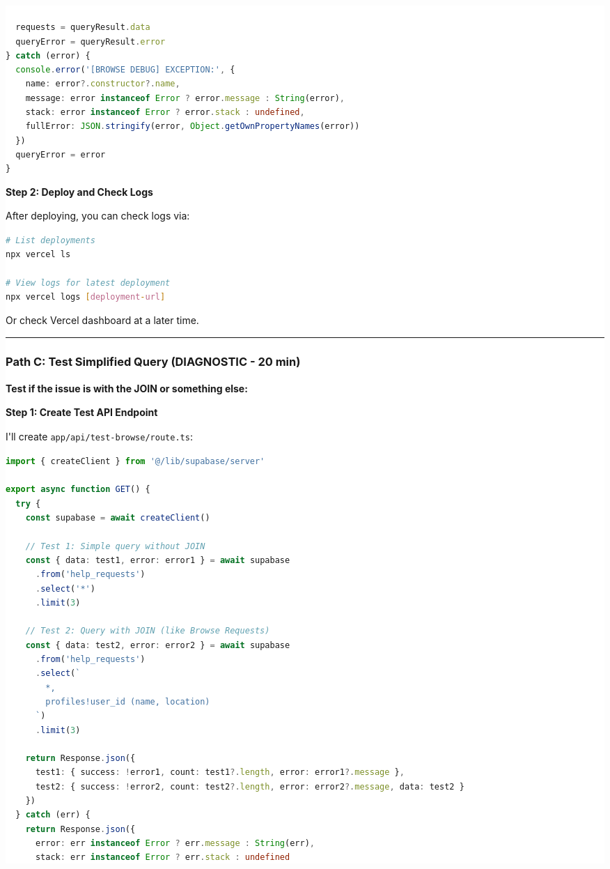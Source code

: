 ```typescript

  requests = queryResult.data
  queryError = queryResult.error
} catch (error) {
  console.error('[BROWSE DEBUG] EXCEPTION:', {
    name: error?.constructor?.name,
    message: error instanceof Error ? error.message : String(error),
    stack: error instanceof Error ? error.stack : undefined,
    fullError: JSON.stringify(error, Object.getOwnPropertyNames(error))
  })
  queryError = error
}
```

**Step 2: Deploy and Check Logs**

After deploying, you can check logs via:
```bash
# List deployments
npx vercel ls

# View logs for latest deployment
npx vercel logs [deployment-url]
```

Or check Vercel dashboard at a later time.

---

### Path C: Test Simplified Query (DIAGNOSTIC - 20 min)

**Test if the issue is with the JOIN or something else:**

**Step 1: Create Test API Endpoint**

I'll create `app/api/test-browse/route.ts`:

```typescript
import { createClient } from '@/lib/supabase/server'

export async function GET() {
  try {
    const supabase = await createClient()

    // Test 1: Simple query without JOIN
    const { data: test1, error: error1 } = await supabase
      .from('help_requests')
      .select('*')
      .limit(3)

    // Test 2: Query with JOIN (like Browse Requests)
    const { data: test2, error: error2 } = await supabase
      .from('help_requests')
      .select(`
        *,
        profiles!user_id (name, location)
      `)
      .limit(3)

    return Response.json({
      test1: { success: !error1, count: test1?.length, error: error1?.message },
      test2: { success: !error2, count: test2?.length, error: error2?.message, data: test2 }
    })
  } catch (err) {
    return Response.json({
      error: err instanceof Error ? err.message : String(err),
      stack: err instanceof Error ? err.stack : undefined
```